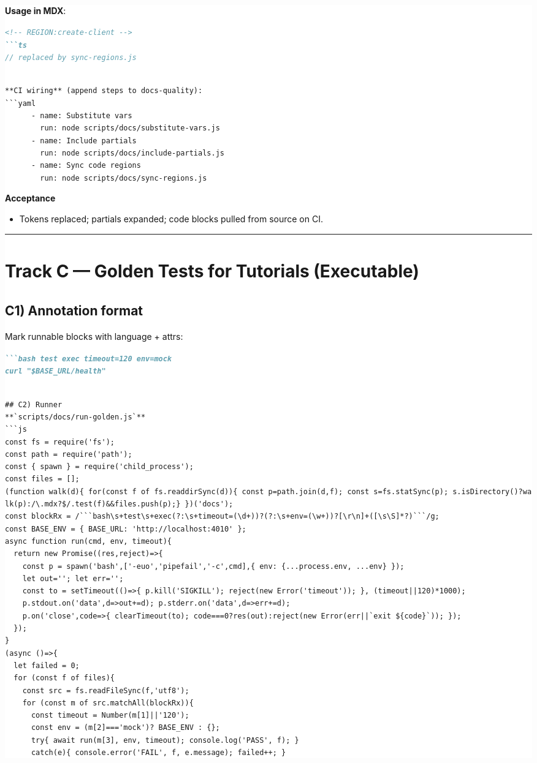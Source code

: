 **Usage in MDX**:
```md
<!-- REGION:create-client -->
```ts
// replaced by sync-regions.js
```
<!-- /REGION:create-client -->
```

**CI wiring** (append steps to docs-quality):
```yaml
      - name: Substitute vars
        run: node scripts/docs/substitute-vars.js
      - name: Include partials
        run: node scripts/docs/include-partials.js
      - name: Sync code regions
        run: node scripts/docs/sync-regions.js
```

**Acceptance**
- Tokens replaced; partials expanded; code blocks pulled from source on CI.

---

# Track C — Golden Tests for Tutorials (Executable)

## C1) Annotation format
Mark runnable blocks with language + attrs:
```md
```bash test exec timeout=120 env=mock
curl "$BASE_URL/health"
```
```

## C2) Runner
**`scripts/docs/run-golden.js`**
```js
const fs = require('fs');
const path = require('path');
const { spawn } = require('child_process');
const files = [];
(function walk(d){ for(const f of fs.readdirSync(d)){ const p=path.join(d,f); const s=fs.statSync(p); s.isDirectory()?walk(p):/\.mdx?$/.test(f)&&files.push(p);} })('docs');
const blockRx = /```bash\s+test\s+exec(?:\s+timeout=(\d+))?(?:\s+env=(\w+))?[\r\n]+([\s\S]*?)```/g;
const BASE_ENV = { BASE_URL: 'http://localhost:4010' };
async function run(cmd, env, timeout){
  return new Promise((res,reject)=>{
    const p = spawn('bash',['-euo','pipefail','-c',cmd],{ env: {...process.env, ...env} });
    let out=''; let err='';
    const to = setTimeout(()=>{ p.kill('SIGKILL'); reject(new Error('timeout')); }, (timeout||120)*1000);
    p.stdout.on('data',d=>out+=d); p.stderr.on('data',d=>err+=d);
    p.on('close',code=>{ clearTimeout(to); code===0?res(out):reject(new Error(err||`exit ${code}`)); });
  });
}
(async ()=>{
  let failed = 0;
  for (const f of files){
    const src = fs.readFileSync(f,'utf8');
    for (const m of src.matchAll(blockRx)){
      const timeout = Number(m[1]||'120');
      const env = (m[2]==='mock')? BASE_ENV : {};
      try{ await run(m[3], env, timeout); console.log('PASS', f); }
      catch(e){ console.error('FAIL', f, e.message); failed++; }
```